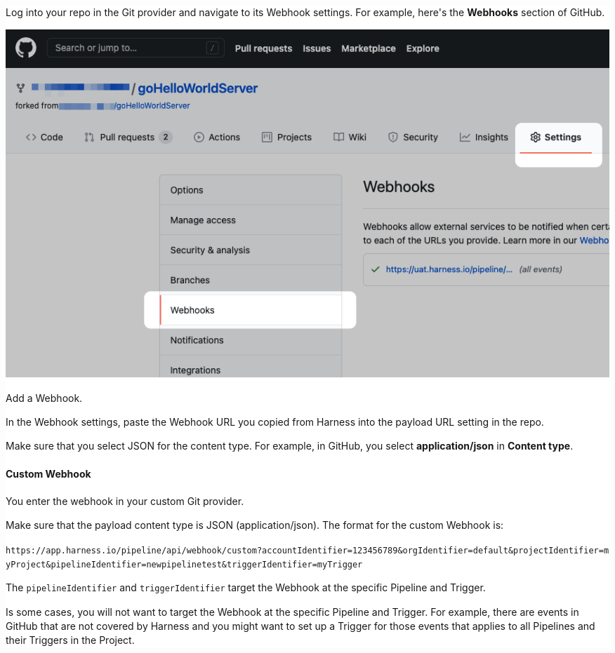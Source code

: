 Log into your repo in the Git provider and navigate to its Webhook settings. For example, here's the **Webhooks** section of GitHub.

![](./static/triggers-reference-17.png)

Add a Webhook.

In the Webhook settings, paste the Webhook URL you copied from Harness into the payload URL setting in the repo.

Make sure that you select JSON for the content type. For example, in GitHub, you select **application/json** in **Content type**.

#### Custom Webhook

You enter the webhook in your custom Git provider.

Make sure that the payload content type is JSON (application/json). The format for the custom Webhook is:


```
https://app.harness.io/pipeline/api/webhook/custom?accountIdentifier=123456789&orgIdentifier=default&projectIdentifier=myProject&pipelineIdentifier=newpipelinetest&triggerIdentifier=myTrigger
```
The `pipelineIdentifier` and `triggerIdentifier` target the Webhook at the specific Pipeline and Trigger.

Is some cases, you will not want to target the Webhook at the specific Pipeline and Trigger. For example, there are events in GitHub that are not covered by Harness and you might want to set up a Trigger for those events that applies to all Pipelines and their Triggers in the Project.
